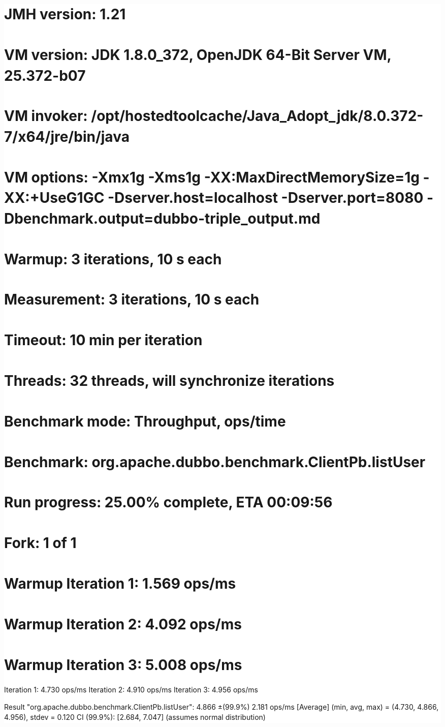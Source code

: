 
# JMH version: 1.21
# VM version: JDK 1.8.0_372, OpenJDK 64-Bit Server VM, 25.372-b07
# VM invoker: /opt/hostedtoolcache/Java_Adopt_jdk/8.0.372-7/x64/jre/bin/java
# VM options: -Xmx1g -Xms1g -XX:MaxDirectMemorySize=1g -XX:+UseG1GC -Dserver.host=localhost -Dserver.port=8080 -Dbenchmark.output=dubbo-triple_output.md
# Warmup: 3 iterations, 10 s each
# Measurement: 3 iterations, 10 s each
# Timeout: 10 min per iteration
# Threads: 32 threads, will synchronize iterations
# Benchmark mode: Throughput, ops/time
# Benchmark: org.apache.dubbo.benchmark.ClientPb.listUser

# Run progress: 25.00% complete, ETA 00:09:56
# Fork: 1 of 1
# Warmup Iteration   1: 1.569 ops/ms
# Warmup Iteration   2: 4.092 ops/ms
# Warmup Iteration   3: 5.008 ops/ms
Iteration   1: 4.730 ops/ms
Iteration   2: 4.910 ops/ms
Iteration   3: 4.956 ops/ms


Result "org.apache.dubbo.benchmark.ClientPb.listUser":
  4.866 ±(99.9%) 2.181 ops/ms [Average]
  (min, avg, max) = (4.730, 4.866, 4.956), stdev = 0.120
  CI (99.9%): [2.684, 7.047] (assumes normal distribution)
